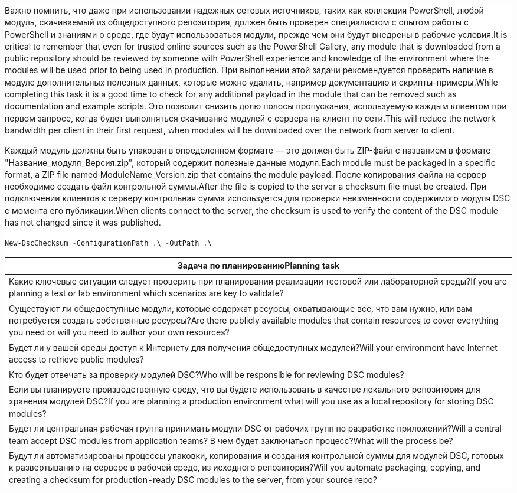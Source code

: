 <span data-ttu-id="de394-258">Важно помнить, что даже при использовании надежных сетевых источников, таких как коллекция PowerShell, любой модуль, скачиваемый из общедоступного репозитория, должен быть проверен специалистом с опытом работы с PowerShell и знаниями о среде, где будут использоваться модули, прежде чем они будут внедрены в рабочие условия.</span><span class="sxs-lookup"><span data-stu-id="de394-258">It is critical to remember that even for trusted online sources such as the PowerShell Gallery, any module that is downloaded from a public repository should be reviewed by someone with PowerShell experience and knowledge of the environment where the modules will be used prior to being used in production.</span></span> <span data-ttu-id="de394-259">При выполнении этой задачи рекомендуется проверить наличие в модуле дополнительных полезных данных, которые можно удалить, например документацию и скрипты-примеры.</span><span class="sxs-lookup"><span data-stu-id="de394-259">While completing this task it is a good time to check for any additional payload in the module that can be removed such as documentation and example scripts.</span></span> <span data-ttu-id="de394-260">Это позволит снизить долю полосы пропускания, используемую каждым клиентом при первом запросе, когда будет выполняться скачивание модулей с сервера на клиент по сети.</span><span class="sxs-lookup"><span data-stu-id="de394-260">This will reduce the network bandwidth per client in their first request, when modules will be downloaded over the network from server to client.</span></span>

<span data-ttu-id="de394-261">Каждый модуль должны быть упакован в определенном формате — это должен быть ZIP-файл с названием в формате "Название_модуля_Версия.zip", который содержит полезные данные модуля.</span><span class="sxs-lookup"><span data-stu-id="de394-261">Each module must be packaged in a specific format, a ZIP file named ModuleName_Version.zip that contains the module payload.</span></span> <span data-ttu-id="de394-262">После копирования файла на сервер необходимо создать файл контрольной суммы.</span><span class="sxs-lookup"><span data-stu-id="de394-262">After the file is copied to the server a checksum file must be created.</span></span> <span data-ttu-id="de394-263">При подключении клиентов к серверу контрольная сумма используется для проверки неизменности содержимого модуля DSC с момента его публикации.</span><span class="sxs-lookup"><span data-stu-id="de394-263">When clients connect to the server, the checksum is used to verify the content of the DSC module has not changed since it was published.</span></span>

```powershell
New-DscChecksum -ConfigurationPath .\ -OutPath .\
```

<span data-ttu-id="de394-264">Задача по планированию</span><span class="sxs-lookup"><span data-stu-id="de394-264">Planning task</span></span>|
---|
<span data-ttu-id="de394-265">Какие ключевые ситуации следует проверить при планировании реализации тестовой или лабораторной среды?</span><span class="sxs-lookup"><span data-stu-id="de394-265">If you are planning a test or lab environment which scenarios are key to validate?</span></span>|
<span data-ttu-id="de394-266">Существуют ли общедоступные модули, которые содержат ресурсы, охватывающие все, что вам нужно, или вам потребуется создать собственные ресурсы?</span><span class="sxs-lookup"><span data-stu-id="de394-266">Are there publicly available modules that contain resources to cover everything you need or will you need to author your own resources?</span></span>|
<span data-ttu-id="de394-267">Будет ли у вашей среды доступ к Интернету для получения общедоступных модулей?</span><span class="sxs-lookup"><span data-stu-id="de394-267">Will your environment have Internet access to retrieve public modules?</span></span>|
<span data-ttu-id="de394-268">Кто будет отвечать за проверку модулей DSC?</span><span class="sxs-lookup"><span data-stu-id="de394-268">Who will be responsible for reviewing DSC modules?</span></span>|
<span data-ttu-id="de394-269">Если вы планируете производственную среду, что вы будете использовать в качестве локального репозитория для хранения модулей DSC?</span><span class="sxs-lookup"><span data-stu-id="de394-269">If you are planning a production environment what will you use as a local repository for storing DSC modules?</span></span>|
<span data-ttu-id="de394-270">Будет ли центральная рабочая группа принимать модули DSC от рабочих групп по разработке приложений?</span><span class="sxs-lookup"><span data-stu-id="de394-270">Will a central team accept DSC modules from application teams?</span></span> <span data-ttu-id="de394-271">В чем будет заключаться процесс?</span><span class="sxs-lookup"><span data-stu-id="de394-271">What will the process be?</span></span>|
<span data-ttu-id="de394-272">Будут ли автоматизированы процессы упаковки, копирования и создания контрольной суммы для модулей DSC, готовых к развертыванию на сервере в рабочей среде, из исходного репозитория?</span><span class="sxs-lookup"><span data-stu-id="de394-272">Will you automate packaging, copying, and creating a checksum for production-ready DSC modules to the server, from your source repo?</span></span>|